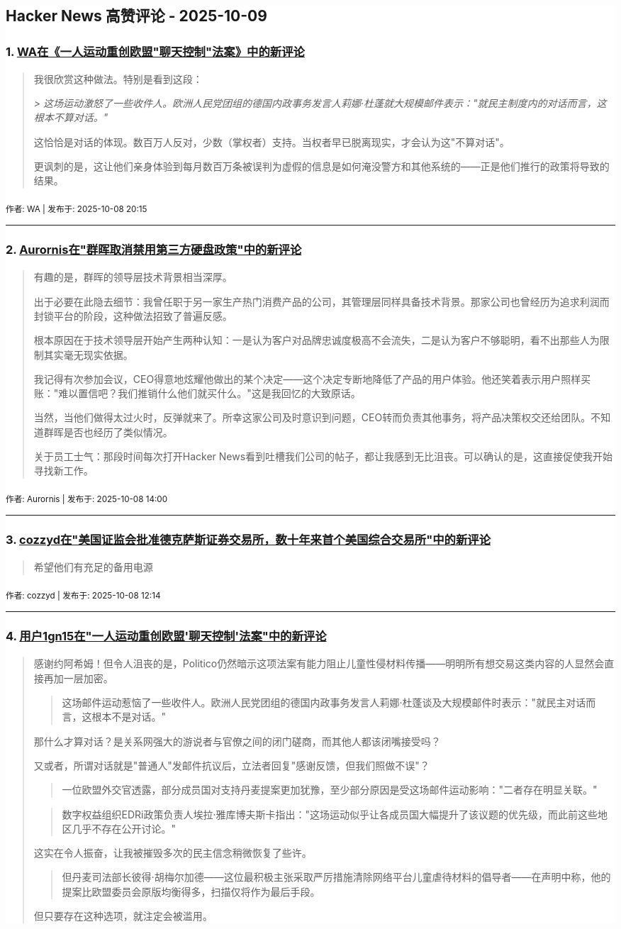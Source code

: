 ## Hacker News 高赞评论 - 2025-10-09


### 1. [WA在《一人运动重创欧盟"聊天控制"法案》中的新评论](https://news.ycombinator.com/item?id=45520114)
> 我很欣赏这种做法。特别是看到这段：
> 
> _> 这场运动激怒了一些收件人。欧洲人民党团组的德国内政事务发言人莉娜·杜蓬就大规模邮件表示："就民主制度内的对话而言，这根本不算对话。"_
> 
> 这恰恰是对话的体现。数百万人反对，少数（掌权者）支持。当权者早已脱离现实，才会认为这"不算对话"。
> 
> 更讽刺的是，这让他们亲身体验到每月数百万条被误判为虚假的信息是如何淹没警方和其他系统的——正是他们推行的政策将导致的结果。

<sub>作者: WA | 发布于: 2025-10-08 20:15</sub>

---

### 2. [Aurornis在"群晖取消禁用第三方硬盘政策"中的新评论](https://news.ycombinator.com/item?id=45516301)
> 有趣的是，群晖的领导层技术背景相当深厚。
> 
> 出于必要在此隐去细节：我曾任职于另一家生产热门消费产品的公司，其管理层同样具备技术背景。那家公司也曾经历为追求利润而封锁平台的阶段，这种做法招致了普遍反感。
> 
> 根本原因在于技术领导层开始产生两种认知：一是认为客户对品牌忠诚度极高不会流失，二是认为客户不够聪明，看不出那些人为限制其实毫无现实依据。
> 
> 我记得有次参加会议，CEO得意地炫耀他做出的某个决定——这个决定专断地降低了产品的用户体验。他还笑着表示用户照样买账："难以置信吧？我们推销什么他们就买什么。"这是我回忆的大致原话。
> 
> 当然，当他们做得太过火时，反弹就来了。所幸这家公司及时意识到问题，CEO转而负责其他事务，将产品决策权交还给团队。不知道群晖是否也经历了类似情况。
> 
> 关于员工士气：那段时间每次打开Hacker News看到吐槽我们公司的帖子，都让我感到无比沮丧。可以确认的是，这直接促使我开始寻找新工作。

<sub>作者: Aurornis | 发布于: 2025-10-08 14:00</sub>

---

### 3. [cozzyd在"美国证监会批准德克萨斯证券交易所，数十年来首个美国综合交易所"中的新评论](https://news.ycombinator.com/item?id=45515303)
> 希望他们有充足的备用电源

<sub>作者: cozzyd | 发布于: 2025-10-08 12:14</sub>

---

### 4. [用户1gn15在"一人运动重创欧盟'聊天控制'法案"中的新评论](https://news.ycombinator.com/item?id=45514883)
> 感谢约阿希姆！但令人沮丧的是，Politico仍然暗示这项法案有能力阻止儿童性侵材料传播——明明所有想交易这类内容的人显然会直接再加一层加密。
> 
> > 这场邮件运动惹恼了一些收件人。欧洲人民党团组的德国内政事务发言人莉娜·杜蓬谈及大规模邮件时表示："就民主对话而言，这根本不是对话。"
> 
> 那什么才算对话？是关系网强大的游说者与官僚之间的闭门磋商，而其他人都该闭嘴接受吗？
> 
> 又或者，所谓对话就是"普通人"发邮件抗议后，立法者回复"感谢反馈，但我们照做不误"？
> 
> > 一位欧盟外交官透露，部分成员国对支持丹麦提案更加犹豫，至少部分原因是受这场邮件运动影响："二者存在明显关联。"
> 
> > 数字权益组织EDRi政策负责人埃拉·雅库博夫斯卡指出："这场运动似乎让各成员国大幅提升了该议题的优先级，而此前这些地区几乎不存在公开讨论。"
> 
> 这实在令人振奋，让我被摧毁多次的民主信念稍微恢复了些许。
> 
> > 但丹麦司法部长彼得·胡梅尔加德——这位最积极主张采取严厉措施清除网络平台儿童虐待材料的倡导者——在声明中称，他的提案比欧盟委员会原版均衡得多，扫描仅将作为最后手段。
> 
> 但只要存在这种选项，就注定会被滥用。
